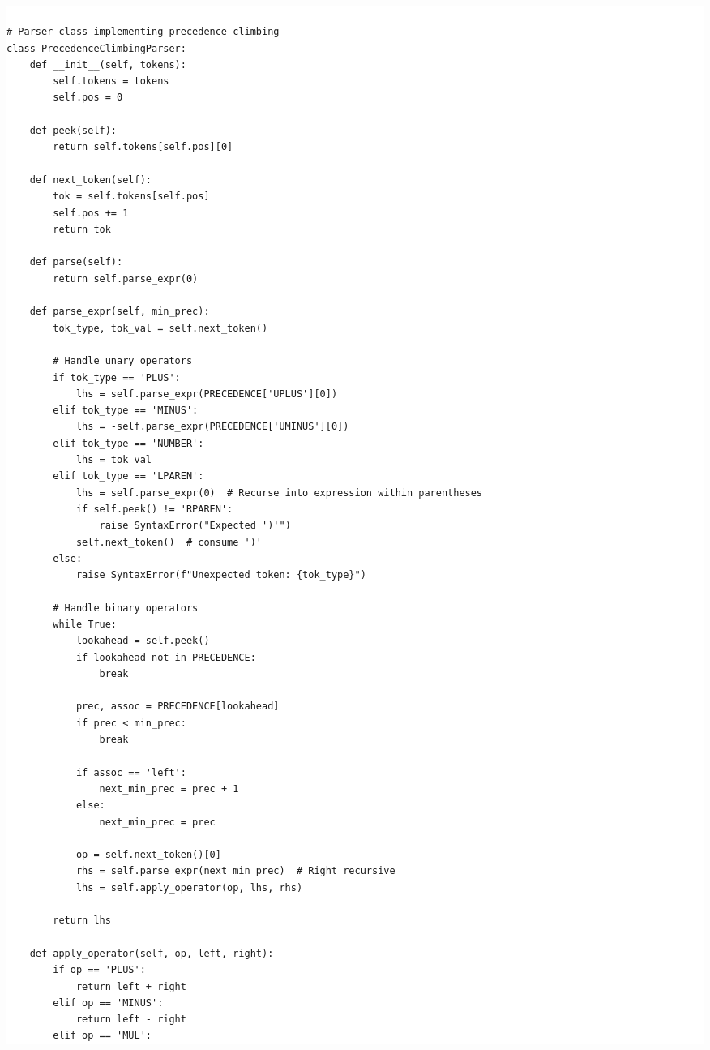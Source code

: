 ```

# Parser class implementing precedence climbing
class PrecedenceClimbingParser:
    def __init__(self, tokens):
        self.tokens = tokens
        self.pos = 0

    def peek(self):
        return self.tokens[self.pos][0]

    def next_token(self):
        tok = self.tokens[self.pos]
        self.pos += 1
        return tok

    def parse(self):
        return self.parse_expr(0)

    def parse_expr(self, min_prec):
        tok_type, tok_val = self.next_token()

        # Handle unary operators
        if tok_type == 'PLUS':
            lhs = self.parse_expr(PRECEDENCE['UPLUS'][0])
        elif tok_type == 'MINUS':
            lhs = -self.parse_expr(PRECEDENCE['UMINUS'][0])
        elif tok_type == 'NUMBER':
            lhs = tok_val
        elif tok_type == 'LPAREN':
            lhs = self.parse_expr(0)  # Recurse into expression within parentheses
            if self.peek() != 'RPAREN':
                raise SyntaxError("Expected ')'")
            self.next_token()  # consume ')'
        else:
            raise SyntaxError(f"Unexpected token: {tok_type}")

        # Handle binary operators
        while True:
            lookahead = self.peek()
            if lookahead not in PRECEDENCE:
                break

            prec, assoc = PRECEDENCE[lookahead]
            if prec < min_prec:
                break

            if assoc == 'left':
                next_min_prec = prec + 1
            else:
                next_min_prec = prec

            op = self.next_token()[0]
            rhs = self.parse_expr(next_min_prec)  # Right recursive
            lhs = self.apply_operator(op, lhs, rhs)

        return lhs

    def apply_operator(self, op, left, right):
        if op == 'PLUS':
            return left + right
        elif op == 'MINUS':
            return left - right
        elif op == 'MUL':
```